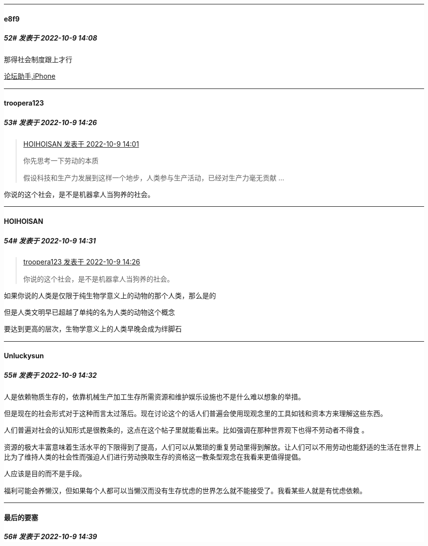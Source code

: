 *****

####  e8f9  
##### 52#       发表于 2022-10-9 14:08

那得社会制度跟上才行

[论坛助手,iPhone](https://bbs.saraba1st.com/2b/forum.php?mod=viewthread&amp;tid=2029836)

*****

####  troopera123  
##### 53#       发表于 2022-10-9 14:26

<blockquote><a href="httphttps://bbs.saraba1st.com/2b/forum.php?mod=redirect&amp;goto=findpost&amp;pid=57826320&amp;ptid=2098692" target="_blank">HOIHOISAN 发表于 2022-10-9 14:01</a>

你先思考一下劳动的本质

假设科技和生产力发展到这样一个地步，人类参与生产活动，已经对生产力毫无贡献 ...</blockquote>
你说的这个社会，是不是机器拿人当狗养的社会。

*****

####  HOIHOISAN  
##### 54#       发表于 2022-10-9 14:31

<blockquote><a href="httphttps://bbs.saraba1st.com/2b/forum.php?mod=redirect&amp;goto=findpost&amp;pid=57826696&amp;ptid=2098692" target="_blank">troopera123 发表于 2022-10-9 14:26</a>

你说的这个社会，是不是机器拿人当狗养的社会。</blockquote>
如果你说的人类是仅限于纯生物学意义上的动物的那个人类，那么是的

但是人类文明早已超越了单纯的名为人类的动物这个概念

要达到更高的层次，生物学意义上的人类早晚会成为绊脚石

*****

####  Unluckysun  
##### 55#       发表于 2022-10-9 14:32

人是依赖物质生存的，依靠机械生产加工生存所需资源和维护娱乐设施也不是什么难以想象的举措。

但是现在的社会形式对于这种而言太过落后。现在讨论这个的话人们普遍会使用现观念里的工具如钱和资本方来理解这些东西。

人们普遍对社会的认知形式是很教条的，这点在这个帖子里就能看出来。比如强调在那种世界观下也得不劳动者不得食 。

资源的极大丰富意味着生活水平的下限得到了提高，人们可以从繁琐的重复劳动里得到解放。让人们可以不用劳动也能舒适的生活在世界上比为了维持人类的社会性而强迫人们进行劳动换取生存的资格这一教条型观念在我看来更值得提倡。

人应该是目的而不是手段。

福利可能会养懒汉，但如果每个人都可以当懒汉而没有生存忧虑的世界怎么就不能接受了。我看某些人就是有忧虑依赖。

*****

####  最后的要塞  
##### 56#       发表于 2022-10-9 14:39
